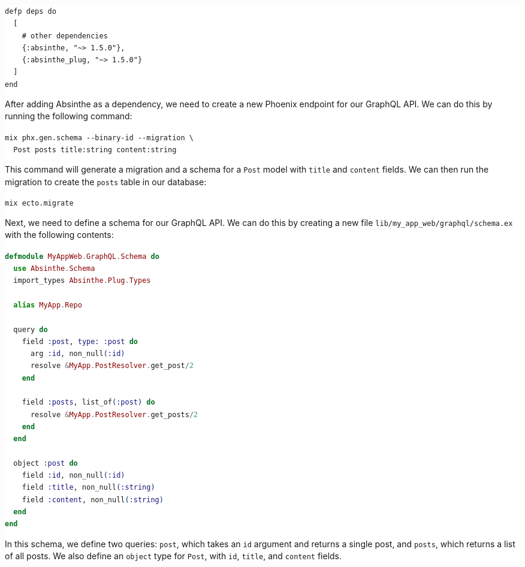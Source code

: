 ```
defp deps do
  [
    # other dependencies
    {:absinthe, "~> 1.5.0"},
    {:absinthe_plug, "~> 1.5.0"}
  ]
end
```

After adding Absinthe as a dependency, we need to create a new Phoenix endpoint for our GraphQL API. We can do this by running the following command:

```
mix phx.gen.schema --binary-id --migration \
  Post posts title:string content:string
```

This command will generate a migration and a schema for a `Post` model with `title` and `content` fields. We can then run the migration to create the `posts` table in our database:

```
mix ecto.migrate
```

Next, we need to define a schema for our GraphQL API. We can do this by creating a new file `lib/my_app_web/graphql/schema.ex` with the following contents:

```elixir
defmodule MyAppWeb.GraphQL.Schema do
  use Absinthe.Schema
  import_types Absinthe.Plug.Types

  alias MyApp.Repo

  query do
    field :post, type: :post do
      arg :id, non_null(:id)
      resolve &MyApp.PostResolver.get_post/2
    end

    field :posts, list_of(:post) do
      resolve &MyApp.PostResolver.get_posts/2
    end
  end

  object :post do
    field :id, non_null(:id)
    field :title, non_null(:string)
    field :content, non_null(:string)
  end
end
```

In this schema, we define two queries: `post`, which takes an `id` argument and returns a single post, and `posts`, which returns a list of all posts. We also define an `object` type for `Post`, with `id`, `title`, and `content` fields.
